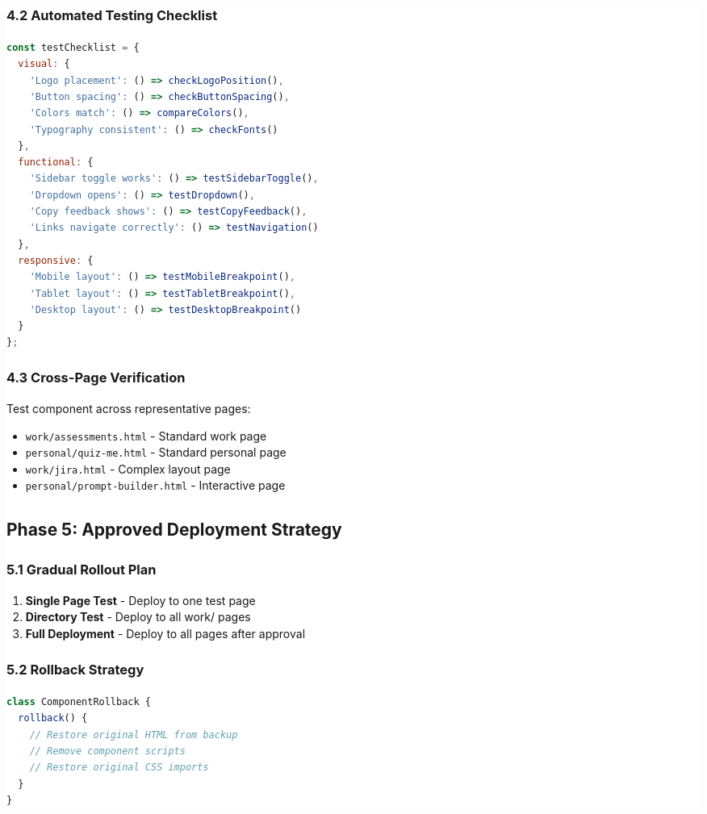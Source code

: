 ### 4.2 Automated Testing Checklist

```javascript
const testChecklist = {
  visual: {
    'Logo placement': () => checkLogoPosition(),
    'Button spacing': () => checkButtonSpacing(), 
    'Colors match': () => compareColors(),
    'Typography consistent': () => checkFonts()
  },
  functional: {
    'Sidebar toggle works': () => testSidebarToggle(),
    'Dropdown opens': () => testDropdown(),
    'Copy feedback shows': () => testCopyFeedback(),
    'Links navigate correctly': () => testNavigation()
  },
  responsive: {
    'Mobile layout': () => testMobileBreakpoint(),
    'Tablet layout': () => testTabletBreakpoint(),
    'Desktop layout': () => testDesktopBreakpoint()
  }
};
```

### 4.3 Cross-Page Verification

Test component across representative pages:
- `work/assessments.html` - Standard work page
- `personal/quiz-me.html` - Standard personal page  
- `work/jira.html` - Complex layout page
- `personal/prompt-builder.html` - Interactive page

## Phase 5: Approved Deployment Strategy

### 5.1 Gradual Rollout Plan

1. **Single Page Test** - Deploy to one test page
2. **Directory Test** - Deploy to all work/ pages
3. **Full Deployment** - Deploy to all pages after approval

### 5.2 Rollback Strategy

```javascript
class ComponentRollback {
  rollback() {
    // Restore original HTML from backup
    // Remove component scripts
    // Restore original CSS imports
  }
}
```
